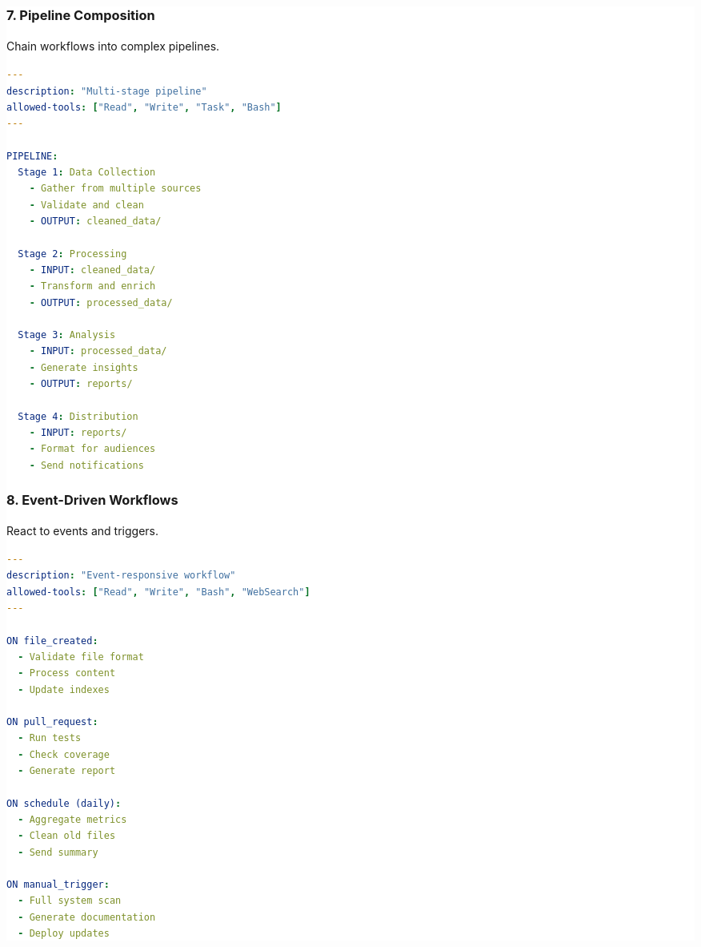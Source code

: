 ### 7. Pipeline Composition

Chain workflows into complex pipelines.

```yaml
---
description: "Multi-stage pipeline"
allowed-tools: ["Read", "Write", "Task", "Bash"]
---

PIPELINE:
  Stage 1: Data Collection
    - Gather from multiple sources
    - Validate and clean
    - OUTPUT: cleaned_data/
    
  Stage 2: Processing
    - INPUT: cleaned_data/
    - Transform and enrich
    - OUTPUT: processed_data/
    
  Stage 3: Analysis
    - INPUT: processed_data/
    - Generate insights
    - OUTPUT: reports/
    
  Stage 4: Distribution
    - INPUT: reports/
    - Format for audiences
    - Send notifications
```

### 8. Event-Driven Workflows

React to events and triggers.

```yaml
---
description: "Event-responsive workflow"
allowed-tools: ["Read", "Write", "Bash", "WebSearch"]
---

ON file_created:
  - Validate file format
  - Process content
  - Update indexes
  
ON pull_request:
  - Run tests
  - Check coverage
  - Generate report
  
ON schedule (daily):
  - Aggregate metrics
  - Clean old files
  - Send summary
  
ON manual_trigger:
  - Full system scan
  - Generate documentation
  - Deploy updates
```
